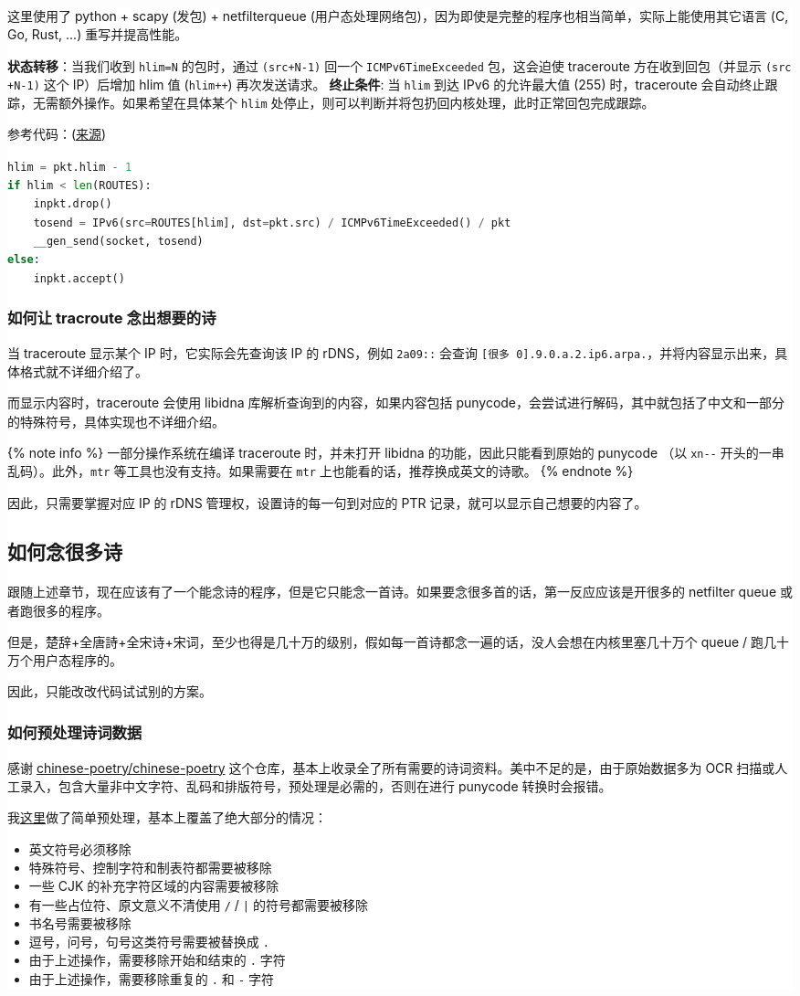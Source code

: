 这里使用了 python + scapy (发包) + netfilterqueue (用户态处理网络包)，因为即使是完整的程序也相当简单，实际上能使用其它语言 (C, Go, Rust, ...) 重写并提高性能。

**状态转移**：当我们收到 `hlim=N` 的包时，通过 `(src+N-1)` 回一个 `ICMPv6TimeExceeded` 包，这会迫使 traceroute 方在收到回包（并显示 `(src+N-1)` 这个 IP）后增加 hlim 值 (`hlim++`) 再次发送请求。
**终止条件**: 当 `hlim` 到达 IPv6 的允许最大值 (255) 时，traceroute 会自动终止跟踪，无需额外操作。如果希望在具体某个 `hlim` 处停止，则可以判断并将包扔回内核处理，此时正常回包完成跟踪。

参考代码：([来源](https://github.com/blahgeek/bgtr/blob/master/main.py))

```python
hlim = pkt.hlim - 1
if hlim < len(ROUTES):
    inpkt.drop()
    tosend = IPv6(src=ROUTES[hlim], dst=pkt.src) / ICMPv6TimeExceeded() / pkt
    __gen_send(socket, tosend)
else:
    inpkt.accept()
```

### 如何让 tracroute 念出想要的诗

当 traceroute 显示某个 IP 时，它实际会先查询该 IP 的 rDNS，例如 `2a09::` 会查询 `[很多 0].9.0.a.2.ip6.arpa.`，并将内容显示出来，具体格式就不详细介绍了。

而显示内容时，traceroute 会使用 libidna 库解析查询到的内容，如果内容包括 punycode，会尝试进行解码，其中就包括了中文和一部分的特殊符号，具体实现也不详细介绍。

{% note info %}
一部分操作系统在编译 traceroute 时，并未打开 libidna 的功能，因此只能看到原始的 punycode （以 `xn--` 开头的一串乱码）。此外，`mtr` 等工具也没有支持。如果需要在 `mtr` 上也能看的话，推荐换成英文的诗歌。
{% endnote %}

因此，只需要掌握对应 IP 的 rDNS 管理权，设置诗的每一句到对应的 PTR 记录，就可以显示自己想要的内容了。

## 如何念很多诗

跟随上述章节，现在应该有了一个能念诗的程序，但是它只能念一首诗。如果要念很多首的话，第一反应应该是开很多的 netfilter queue 或者跑很多的程序。

但是，楚辞+全唐詩+全宋诗+宋词，至少也得是几十万的级别，假如每一首诗都念一遍的话，没人会想在内核里塞几十万个 queue / 跑几十万个用户态程序的。

因此，只能改改代码试试别的方案。

### 如何预处理诗词数据

感谢 [chinese-poetry/chinese-poetry](https://github.com/chinese-poetry/chinese-poetry) 这个仓库，基本上收录全了所有需要的诗词资料。美中不足的是，由于原始数据多为 OCR 扫描或人工录入，包含大量非中文字符、乱码和排版符号，预处理是必需的，否则在进行 punycode 转换时会报错。

我[这里](https://github.com/YukariChiba/dnsdraw/blob/master/import/func_str.py)做了简单预处理，基本上覆盖了绝大部分的情况：

- 英文符号必须移除
- 特殊符号、控制字符和制表符都需要被移除
- 一些 CJK 的补充字符区域的内容需要被移除
- 有一些占位符、原文意义不清使用 `/` / `|` 的符号都需要被移除
- 书名号需要被移除
- 逗号，问号，句号这类符号需要被替换成 `.`
- 由于上述操作，需要移除开始和结束的 `.` 字符
- 由于上述操作，需要移除重复的 `.` 和 `-` 字符
